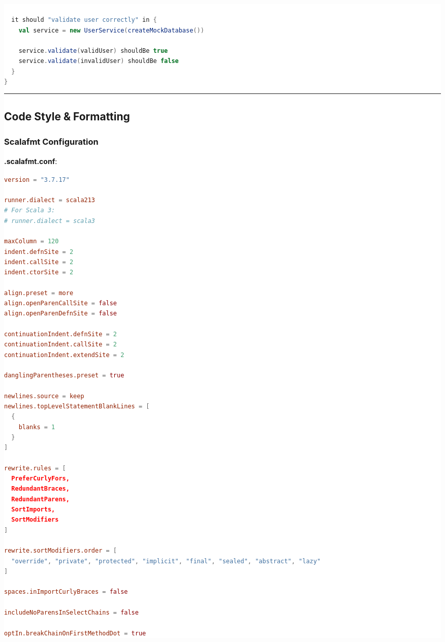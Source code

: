 ```scala
  
  it should "validate user correctly" in {
    val service = new UserService(createMockDatabase())
    
    service.validate(validUser) shouldBe true
    service.validate(invalidUser) shouldBe false
  }
}
```

---

## Code Style & Formatting

### Scalafmt Configuration

**.scalafmt.conf**:
```conf
version = "3.7.17"

runner.dialect = scala213
# For Scala 3:
# runner.dialect = scala3

maxColumn = 120
indent.defnSite = 2
indent.callSite = 2
indent.ctorSite = 2

align.preset = more
align.openParenCallSite = false
align.openParenDefnSite = false

continuationIndent.defnSite = 2
continuationIndent.callSite = 2
continuationIndent.extendSite = 2

danglingParentheses.preset = true

newlines.source = keep
newlines.topLevelStatementBlankLines = [
  {
    blanks = 1
  }
]

rewrite.rules = [
  PreferCurlyFors,
  RedundantBraces,
  RedundantParens,
  SortImports,
  SortModifiers
]

rewrite.sortModifiers.order = [
  "override", "private", "protected", "implicit", "final", "sealed", "abstract", "lazy"
]

spaces.inImportCurlyBraces = false

includeNoParensInSelectChains = false

optIn.breakChainOnFirstMethodDot = true
```